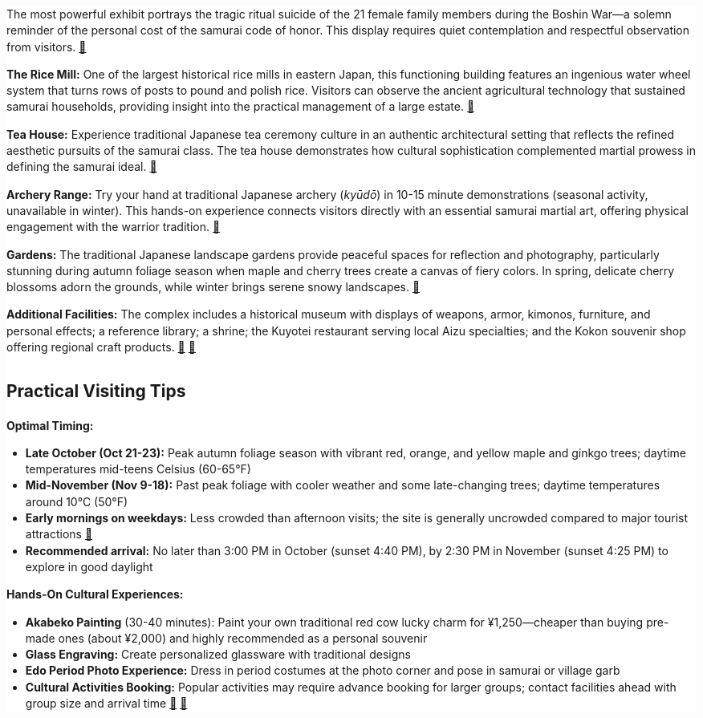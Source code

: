 The most powerful exhibit portrays the tragic ritual suicide of the 21 female family members during the Boshin War—a solemn reminder of the personal cost of the samurai code of honor. This display requires quiet contemplation and respectful observation from visitors. [🔗](https://www.mustlovejapan.com/subject/aizu_bukeyashiki/)

**The Rice Mill:**
One of the largest historical rice mills in eastern Japan, this functioning building features an ingenious water wheel system that turns rows of posts to pound and polish rice. Visitors can observe the ancient agricultural technology that sustained samurai households, providing insight into the practical management of a large estate. [🔗](https://www.mustlovejapan.com/subject/aizu_bukeyashiki/)

**Tea House:**
Experience traditional Japanese tea ceremony culture in an authentic architectural setting that reflects the refined aesthetic pursuits of the samurai class. The tea house demonstrates how cultural sophistication complemented martial prowess in defining the samurai ideal. [🔗](http://samurai-city.jp/en/sightseeing/1269)

**Archery Range:**
Try your hand at traditional Japanese archery (*kyūdō*) in 10-15 minute demonstrations (seasonal activity, unavailable in winter). This hands-on experience connects visitors directly with an essential samurai martial art, offering physical engagement with the warrior tradition. [🔗](https://bukeyashiki.com/en)

**Gardens:**
The traditional Japanese landscape gardens provide peaceful spaces for reflection and photography, particularly stunning during autumn foliage season when maple and cherry trees create a canvas of fiery colors. In spring, delicate cherry blossoms adorn the grounds, while winter brings serene snowy landscapes. [🔗](https://curatingjapan.info/en/2025/09/01/aizu-bukeyashiki-discover-samurai-life-and-akabeko-painting-in-aizuwakamatsu/)

**Additional Facilities:**
The complex includes a historical museum with displays of weapons, armor, kimonos, furniture, and personal effects; a reference library; a shrine; the Kuyotei restaurant serving local Aizu specialties; and the Kokon souvenir shop offering regional craft products. [🔗](https://bukeyashiki.com/en) [🔗](http://samurai-city.jp/en/sightseeing/1269)

## Practical Visiting Tips

**Optimal Timing:**
- **Late October (Oct 21-23):** Peak autumn foliage season with vibrant red, orange, and yellow maple and ginkgo trees; daytime temperatures mid-teens Celsius (60-65°F)
- **Mid-November (Nov 9-18):** Past peak foliage with cooler weather and some late-changing trees; daytime temperatures around 10°C (50°F)
- **Early mornings on weekdays:** Less crowded than afternoon visits; the site is generally uncrowded compared to major tourist attractions [🔗](https://fukushima.travel/blogs/feel-the-samurai-spirit-at-nisshinkan-aizu-bukeyashiki/17)
- **Recommended arrival:** No later than 3:00 PM in October (sunset 4:40 PM), by 2:30 PM in November (sunset 4:25 PM) to explore in good daylight

**Hands-On Cultural Experiences:**
- **Akabeko Painting** (30-40 minutes): Paint your own traditional red cow lucky charm for ¥1,250—cheaper than buying pre-made ones (about ¥2,000) and highly recommended as a personal souvenir
- **Glass Engraving:** Create personalized glassware with traditional designs
- **Edo Period Photo Experience:** Dress in period costumes at the photo corner and pose in samurai or village garb
- **Cultural Activities Booking:** Popular activities may require advance booking for larger groups; contact facilities ahead with group size and arrival time [🔗](https://bukeyashiki.com/en) [🔗](https://en.japantravel.com/fukushima/aizu-wakamatsu-bukeyashiki/65328)

